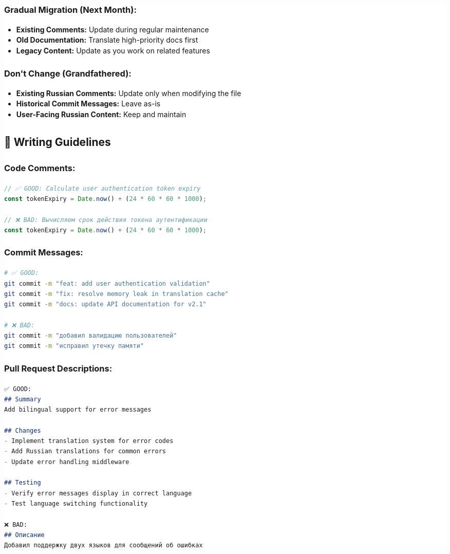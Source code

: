 ### Gradual Migration (Next Month):
- **Existing Comments:** Update during regular maintenance
- **Old Documentation:** Translate high-priority docs first
- **Legacy Content:** Update as you work on related features

### Don't Change (Grandfathered):
- **Existing Russian Comments:** Update only when modifying the file
- **Historical Commit Messages:** Leave as-is
- **User-Facing Russian Content:** Keep and maintain

## 📝 Writing Guidelines

### Code Comments:
```javascript
// ✅ GOOD: Calculate user authentication token expiry
const tokenExpiry = Date.now() + (24 * 60 * 60 * 1000);

// ❌ BAD: Вычисляем срок действия токена аутентификации
const tokenExpiry = Date.now() + (24 * 60 * 60 * 1000);
```

### Commit Messages:
```bash
# ✅ GOOD:
git commit -m "feat: add user authentication validation"
git commit -m "fix: resolve memory leak in translation cache"
git commit -m "docs: update API documentation for v2.1"

# ❌ BAD:
git commit -m "добавил валидацию пользователей"
git commit -m "исправил утечку памяти"
```

### Pull Request Descriptions:
```markdown
✅ GOOD:
## Summary
Add bilingual support for error messages

## Changes
- Implement translation system for error codes
- Add Russian translations for common errors
- Update error handling middleware

## Testing
- Verify error messages display in correct language
- Test language switching functionality

❌ BAD:
## Описание
Добавил поддержку двух языков для сообщений об ошибках
```
